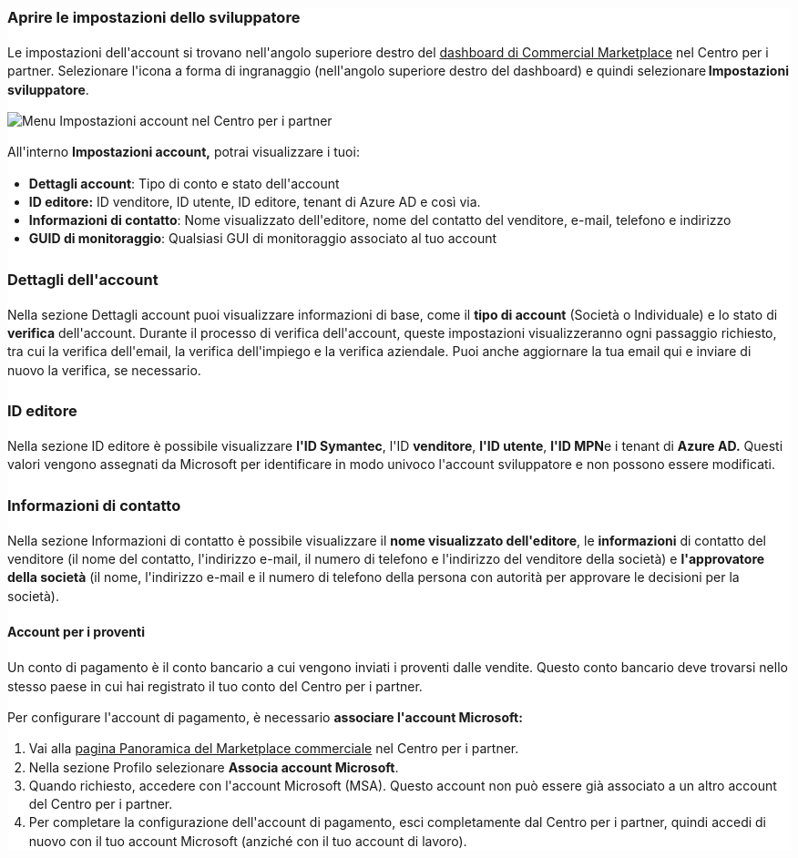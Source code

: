 ### <a name="open-developer-settings"></a>Aprire le impostazioni dello sviluppatore

Le impostazioni dell'account si trovano nell'angolo superiore destro del [dashboard di Commercial Marketplace](https://partner.microsoft.com/dashboard/commercial-marketplace) nel Centro per i partner. Selezionare l'icona a forma di ingranaggio (nell'angolo superiore destro del dashboard) e quindi selezionare **Impostazioni sviluppatore**.

![Menu Impostazioni account nel Centro per i partner](./media/dashboard-developer-settings.png)

All'interno **Impostazioni account,** potrai visualizzare i tuoi:
- **Dettagli account**: Tipo di conto e stato dell'account
- **ID editore:** ID venditore, ID utente, ID editore, tenant di Azure AD e così via.
- **Informazioni di contatto**: Nome visualizzato dell'editore, nome del contatto del venditore, e-mail, telefono e indirizzo
- **GUID di monitoraggio**: Qualsiasi GUI di monitoraggio associato al tuo account

### <a name="account-details"></a>Dettagli dell'account

Nella sezione Dettagli account puoi visualizzare informazioni di base, come il **tipo di account** (Società o Individuale) e lo stato di **verifica** dell'account. Durante il processo di verifica dell'account, queste impostazioni visualizzeranno ogni passaggio richiesto, tra cui la verifica dell'email, la verifica dell'impiego e la verifica aziendale. Puoi anche aggiornare la tua email qui e inviare di nuovo la verifica, se necessario.

### <a name="publisher-ids"></a>ID editore

Nella sezione ID editore è possibile visualizzare **l'ID Symantec**, l'ID **venditore**, **l'ID utente**, **l'ID MPN**e i tenant di **Azure AD.** Questi valori vengono assegnati da Microsoft per identificare in modo univoco l'account sviluppatore e non possono essere modificati.

### <a name="contact-info"></a>Informazioni di contatto

Nella sezione Informazioni di contatto è possibile visualizzare il **nome visualizzato dell'editore**, le **informazioni** di contatto del venditore (il nome del contatto, l'indirizzo e-mail, il numero di telefono e l'indirizzo del venditore della società) e **l'approvatore della società** (il nome, l'indirizzo e-mail e il numero di telefono della persona con autorità per approvare le decisioni per la società).

#### <a name="payout-account"></a>Account per i proventi

Un conto di pagamento è il conto bancario a cui vengono inviati i proventi dalle vendite. Questo conto bancario deve trovarsi nello stesso paese in cui hai registrato il tuo conto del Centro per i partner.

Per configurare l'account di pagamento, è necessario **associare l'account Microsoft:**
1. Vai alla [pagina Panoramica del Marketplace commerciale](https://partner.microsoft.com/dashboard/commercial-marketplace/overview) nel Centro per i partner.
2. Nella sezione Profilo selezionare **Associa account Microsoft**.
3. Quando richiesto, accedere con l'account Microsoft (MSA). Questo account non può essere già associato a un altro account del Centro per i partner.
4. Per completare la configurazione dell'account di pagamento, esci completamente dal Centro per i partner, quindi accedi di nuovo con il tuo account Microsoft (anziché con il tuo account di lavoro).
